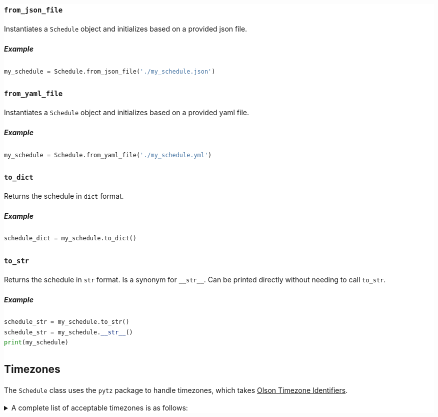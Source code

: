 ### `from_json_file`
Instantiates a `Schedule` object and initializes based on a provided json file.

##### Example
```python
my_schedule = Schedule.from_json_file('./my_schedule.json')
```

### `from_yaml_file`
Instantiates a `Schedule` object and initializes based on a provided yaml file.

##### Example
```python
my_schedule = Schedule.from_yaml_file('./my_schedule.yml')
```

### `to_dict`
Returns the schedule in `dict` format.

##### Example
```python
schedule_dict = my_schedule.to_dict()
```

### `to_str`
Returns the schedule in `str` format. Is a synonym for `__str__`. Can be printed directly without needing to call `to_str`.

##### Example
```python
schedule_str = my_schedule.to_str()
schedule_str = my_schedule.__str__()
print(my_schedule) 
```


## Timezones
The `Schedule` class uses the `pytz` package to handle timezones, which takes [Olson Timezone Identifiers](https://en.wikipedia.org/wiki/List_of_tz_database_time_zones).

<details><summary>A complete list of acceptable timezones is as follows:</summary></details>